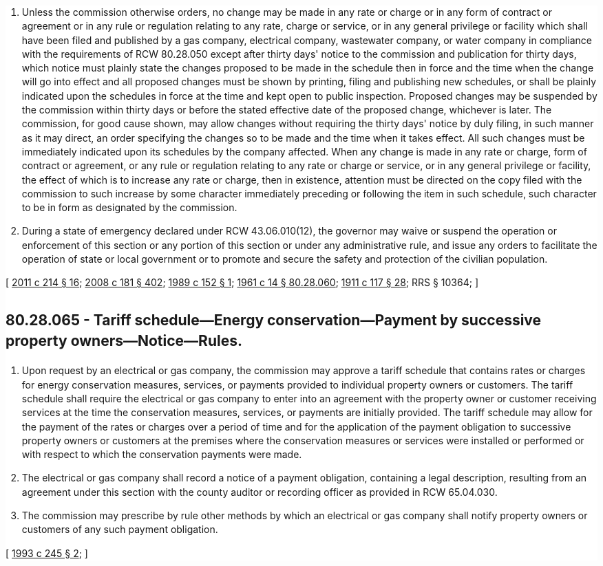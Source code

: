1. Unless the commission otherwise orders, no change may be made in any rate or charge or in any form of contract or agreement or in any rule or regulation relating to any rate, charge or service, or in any general privilege or facility which shall have been filed and published by a gas company, electrical company, wastewater company, or water company in compliance with the requirements of RCW 80.28.050 except after thirty days' notice to the commission and publication for thirty days, which notice must plainly state the changes proposed to be made in the schedule then in force and the time when the change will go into effect and all proposed changes must be shown by printing, filing and publishing new schedules, or shall be plainly indicated upon the schedules in force at the time and kept open to public inspection. Proposed changes may be suspended by the commission within thirty days or before the stated effective date of the proposed change, whichever is later. The commission, for good cause shown, may allow changes without requiring the thirty days' notice by duly filing, in such manner as it may direct, an order specifying the changes so to be made and the time when it takes effect. All such changes must be immediately indicated upon its schedules by the company affected. When any change is made in any rate or charge, form of contract or agreement, or any rule or regulation relating to any rate or charge or service, or in any general privilege or facility, the effect of which is to increase any rate or charge, then in existence, attention must be directed on the copy filed with the commission to such increase by some character immediately preceding or following the item in such schedule, such character to be in form as designated by the commission.

2. During a state of emergency declared under RCW 43.06.010(12), the governor may waive or suspend the operation or enforcement of this section or any portion of this section or under any administrative rule, and issue any orders to facilitate the operation of state or local government or to promote and secure the safety and protection of the civilian population.

\[ [2011 c 214 § 16](http://lawfilesext.leg.wa.gov/biennium/2011-12/Pdf/Bills/Session%20Laws/Senate/5034-S2.SL.pdf?cite=2011%20c%20214%20§%2016); [2008 c 181 § 402](http://lawfilesext.leg.wa.gov/biennium/2007-08/Pdf/Bills/Session%20Laws/Senate/6950.SL.pdf?cite=2008%20c%20181%20§%20402); [1989 c 152 § 1](http://leg.wa.gov/CodeReviser/documents/sessionlaw/1989c152.pdf?cite=1989%20c%20152%20§%201); [1961 c 14 § 80.28.060](http://leg.wa.gov/CodeReviser/documents/sessionlaw/1961c14.pdf?cite=1961%20c%2014%20§%2080.28.060); [1911 c 117 § 28](http://leg.wa.gov/CodeReviser/documents/sessionlaw/1911c117.pdf?cite=1911%20c%20117%20§%2028); RRS § 10364; \]

## 80.28.065 - Tariff schedule—Energy conservation—Payment by successive property owners—Notice—Rules.
1. Upon request by an electrical or gas company, the commission may approve a tariff schedule that contains rates or charges for energy conservation measures, services, or payments provided to individual property owners or customers. The tariff schedule shall require the electrical or gas company to enter into an agreement with the property owner or customer receiving services at the time the conservation measures, services, or payments are initially provided. The tariff schedule may allow for the payment of the rates or charges over a period of time and for the application of the payment obligation to successive property owners or customers at the premises where the conservation measures or services were installed or performed or with respect to which the conservation payments were made.

2. The electrical or gas company shall record a notice of a payment obligation, containing a legal description, resulting from an agreement under this section with the county auditor or recording officer as provided in RCW 65.04.030.

3. The commission may prescribe by rule other methods by which an electrical or gas company shall notify property owners or customers of any such payment obligation.

\[ [1993 c 245 § 2](http://lawfilesext.leg.wa.gov/biennium/1993-94/Pdf/Bills/Session%20Laws/House/1326-S.SL.pdf?cite=1993%20c%20245%20§%202); \]
